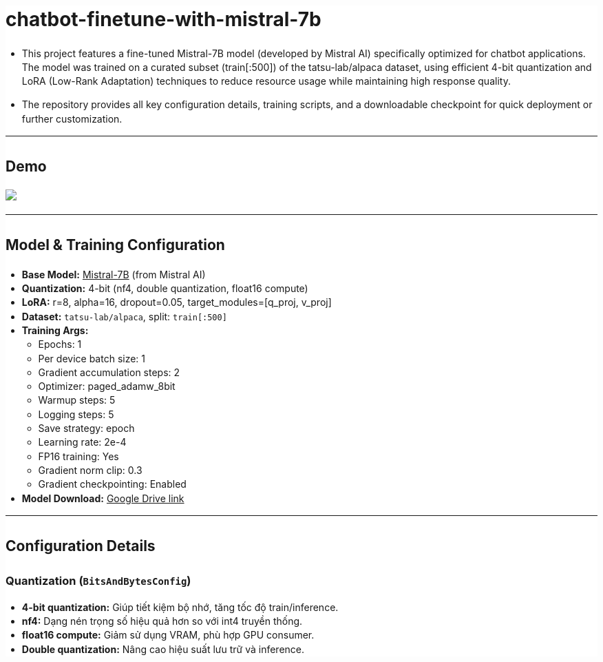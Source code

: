 # chatbot-finetune-with-mistral-7b

- This project features a fine-tuned Mistral-7B model (developed by Mistral AI) specifically optimized for chatbot applications. The model was trained on a curated subset (train[:500]) of the tatsu-lab/alpaca dataset, using efficient 4-bit quantization and LoRA (Low-Rank Adaptation) techniques to reduce resource usage while maintaining high response quality.

- The repository provides all key configuration details, training scripts, and a downloadable checkpoint for quick deployment or further customization.

---

## Demo

<img src="https://github.com/HitDrama/chatbot-finetune-with-mistral-7b/blob/main/static/2025-06-27%2011-13-39.gif" style="width:100%; max-width:1000px;" />


---

## Model & Training Configuration

- **Base Model:** [Mistral-7B](https://mistral.ai/news/announcing-mistral-7b/) (from Mistral AI)
- **Quantization:** 4-bit (nf4, double quantization, float16 compute)
- **LoRA:** r=8, alpha=16, dropout=0.05, target_modules=[q_proj, v_proj]
- **Dataset:** `tatsu-lab/alpaca`, split: `train[:500]`
- **Training Args:**
  - Epochs: 1
  - Per device batch size: 1
  - Gradient accumulation steps: 2
  - Optimizer: paged_adamw_8bit
  - Warmup steps: 5
  - Logging steps: 5
  - Save strategy: epoch
  - Learning rate: 2e-4
  - FP16 training: Yes
  - Gradient norm clip: 0.3
  - Gradient checkpointing: Enabled
- **Model Download:** [Google Drive link](https://drive.google.com/drive/folders/151wCbeNOz7JgO48rG9MOFMvDfrNe3oe4?usp=sharing)

---

## Configuration Details

### Quantization (`BitsAndBytesConfig`)
- **4-bit quantization:** Giúp tiết kiệm bộ nhớ, tăng tốc độ train/inference.
- **nf4:** Dạng nén trọng số hiệu quả hơn so với int4 truyền thống.
- **float16 compute:** Giảm sử dụng VRAM, phù hợp GPU consumer.
- **Double quantization:** Nâng cao hiệu suất lưu trữ và inference.
